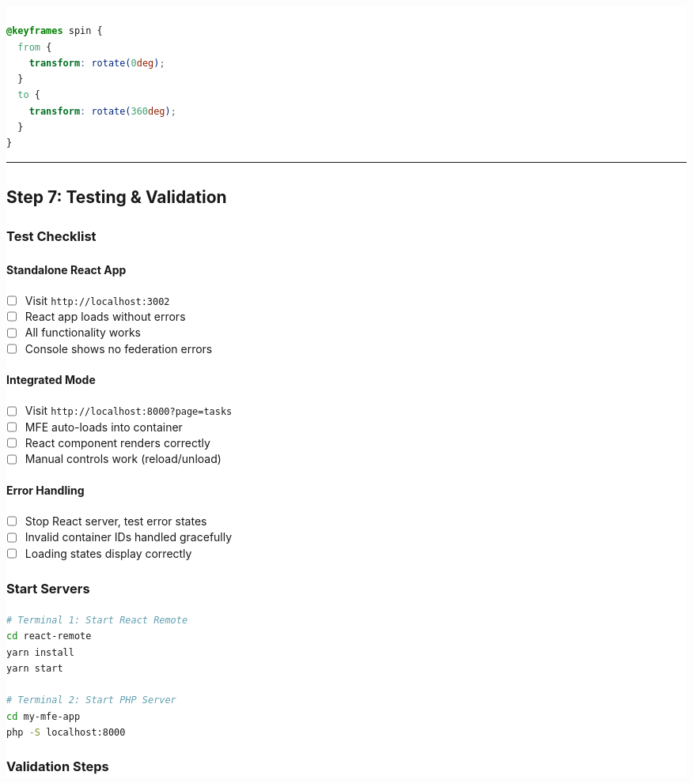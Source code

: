 ```css

@keyframes spin {
  from {
    transform: rotate(0deg);
  }
  to {
    transform: rotate(360deg);
  }
}
```

---

## **Step 7: Testing & Validation**

### **Test Checklist**

#### **Standalone React App**

- [ ] Visit `http://localhost:3002`
- [ ] React app loads without errors
- [ ] All functionality works
- [ ] Console shows no federation errors

#### **Integrated Mode**

- [ ] Visit `http://localhost:8000?page=tasks`
- [ ] MFE auto-loads into container
- [ ] React component renders correctly
- [ ] Manual controls work (reload/unload)

#### **Error Handling**

- [ ] Stop React server, test error states
- [ ] Invalid container IDs handled gracefully
- [ ] Loading states display correctly

### **Start Servers**

```bash
# Terminal 1: Start React Remote
cd react-remote
yarn install
yarn start

# Terminal 2: Start PHP Server
cd my-mfe-app
php -S localhost:8000
```

### **Validation Steps**
